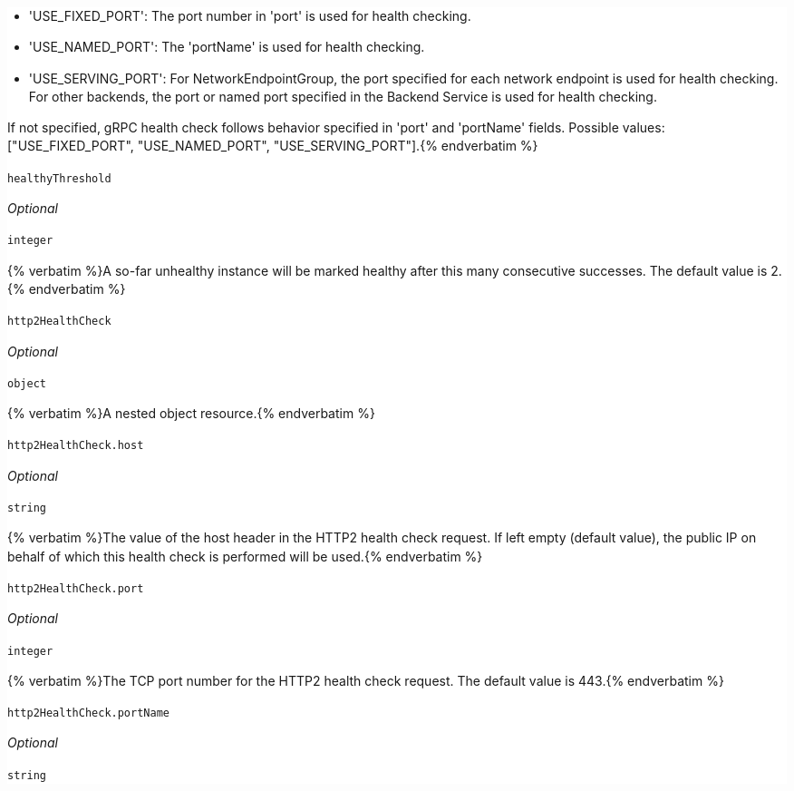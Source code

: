   * &#39;USE_FIXED_PORT&#39;: The port number in &#39;port&#39; is used for health checking.

  * &#39;USE_NAMED_PORT&#39;: The &#39;portName&#39; is used for health checking.

  * &#39;USE_SERVING_PORT&#39;: For NetworkEndpointGroup, the port specified for each
  network endpoint is used for health checking. For other backends, the
  port or named port specified in the Backend Service is used for health
  checking.

If not specified, gRPC health check follows behavior specified in &#39;port&#39; and
&#39;portName&#39; fields. Possible values: [&#34;USE_FIXED_PORT&#34;, &#34;USE_NAMED_PORT&#34;, &#34;USE_SERVING_PORT&#34;].{% endverbatim %}</p>
        </td>
    </tr>
    <tr>
        <td>
            <p><code>healthyThreshold</code></p>
            <p><i>Optional</i></p>
        </td>
        <td>
            <p><code class="apitype">integer</code></p>
            <p>{% verbatim %}A so-far unhealthy instance will be marked healthy after this many
consecutive successes. The default value is 2.{% endverbatim %}</p>
        </td>
    </tr>
    <tr>
        <td>
            <p><code>http2HealthCheck</code></p>
            <p><i>Optional</i></p>
        </td>
        <td>
            <p><code class="apitype">object</code></p>
            <p>{% verbatim %}A nested object resource.{% endverbatim %}</p>
        </td>
    </tr>
    <tr>
        <td>
            <p><code>http2HealthCheck.host</code></p>
            <p><i>Optional</i></p>
        </td>
        <td>
            <p><code class="apitype">string</code></p>
            <p>{% verbatim %}The value of the host header in the HTTP2 health check request.
If left empty (default value), the public IP on behalf of which this health
check is performed will be used.{% endverbatim %}</p>
        </td>
    </tr>
    <tr>
        <td>
            <p><code>http2HealthCheck.port</code></p>
            <p><i>Optional</i></p>
        </td>
        <td>
            <p><code class="apitype">integer</code></p>
            <p>{% verbatim %}The TCP port number for the HTTP2 health check request.
The default value is 443.{% endverbatim %}</p>
        </td>
    </tr>
    <tr>
        <td>
            <p><code>http2HealthCheck.portName</code></p>
            <p><i>Optional</i></p>
        </td>
        <td>
            <p><code class="apitype">string</code></p>